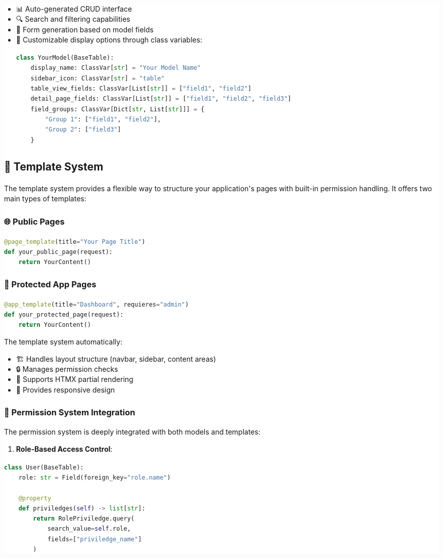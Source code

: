 - 📊 Auto-generated CRUD interface
- 🔍 Search and filtering capabilities
- 📝 Form generation based on model fields
- 🎨 Customizable display options through class variables:
  ```python
  class YourModel(BaseTable):
      display_name: ClassVar[str] = "Your Model Name"
      sidebar_icon: ClassVar[str] = "table"
      table_view_fields: ClassVar[List[str]] = ["field1", "field2"]
      detail_page_fields: ClassVar[List[str]] = ["field1", "field2", "field3"]
      field_groups: ClassVar[Dict[str, List[str]]] = {
          "Group 1": ["field1", "field2"],
          "Group 2": ["field3"]
      }
  ```


## 🎨 Template System

The template system provides a flexible way to structure your application's pages with built-in permission handling. It offers two main types of templates:

### 🌐 Public Pages
```python
@page_template(title="Your Page Title")
def your_public_page(request):
    return YourContent()
```

### 🔐 Protected App Pages
```python
@app_template(title="Dashboard", requieres="admin")
def your_protected_page(request):
    return YourContent()
```

The template system automatically:
- 🏗️ Handles layout structure (navbar, sidebar, content areas)
- 🔒 Manages permission checks
- 🔄 Supports HTMX partial rendering
- 📱 Provides responsive design

### 🔑 Permission System Integration

The permission system is deeply integrated with both models and templates:

1. **Role-Based Access Control**:
```python
class User(BaseTable):
    role: str = Field(foreign_key="role.name")
    
    @property
    def priviledges(self) -> list[str]:
        return RolePriviledge.query(
            search_value=self.role,
            fields=["priviledge_name"]
        )
```
